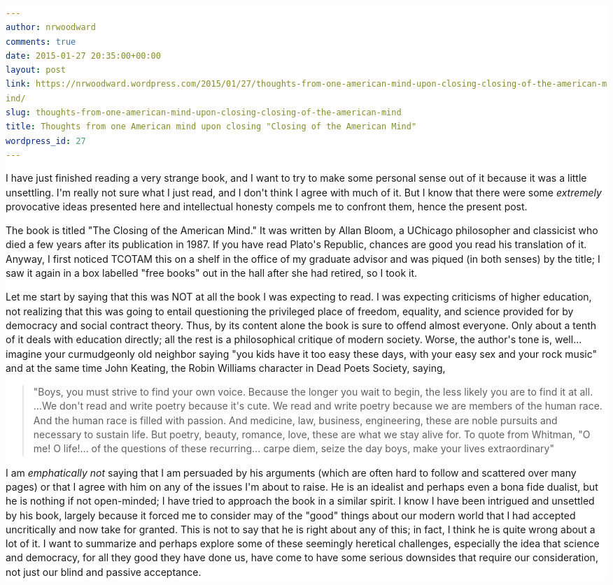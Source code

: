 ```yaml
---
author: nrwoodward
comments: true
date: 2015-01-27 20:35:00+00:00
layout: post
link: https://nrwoodward.wordpress.com/2015/01/27/thoughts-from-one-american-mind-upon-closing-closing-of-the-american-mind/
slug: thoughts-from-one-american-mind-upon-closing-closing-of-the-american-mind
title: Thoughts from one American mind upon closing "Closing of the American Mind"
wordpress_id: 27
---
```


I have just finished reading a very strange book, and I want to try to make some personal sense out of it because it was a little unsettling. I'm really not sure what I just read, and I don't think I agree with much of it. But I know that there were some _extremely_ provocative ideas presented here and intellectual honesty compels me to confront them, hence the present post.  
  
The book is titled "The Closing of the American Mind." It was written by Allan Bloom, a UChicago philosopher and classicist who died a few years after its publication in 1987. If you have read Plato's Republic, chances are good you read his translation of it. Anyway, I first noticed TCOTAM this on a shelf in the office of my graduate advisor and was piqued (in both senses) by the title; I saw it again in a box labelled "free books" out in the hall after she had retired, so I took it.   
  
Let me start by saying that this was NOT at all the book I was expecting to read. I was expecting criticisms of higher education, not realizing that this was going to entail questioning the privileged place of freedom, equality, and science provided for by democracy and social contract theory. Thus, by its content alone the book is sure to offend almost everyone. Only about a tenth of it deals with education directly; all the rest is a philosophical critique of modern society. Worse, the author's tone is, well...  imagine your curmudgeonly old neighbor saying "you kids have it too easy these days, with your easy sex and your rock music" and at the same time John Keating, the Robin Williams character in Dead Poets Society, saying,   


<blockquote>"Boys, you must strive to find your own voice. Because the longer you wait to begin, the less likely you are to find it at all. ...We don't read and write poetry because it's cute. We read and write  poetry because we are members of the human race. And the human race is  filled with passion. And medicine, law, business, engineering, these are  noble pursuits and necessary to sustain life. But poetry, beauty,  romance, love, these are what we stay alive for. To quote from Whitman,  "O me! O life!... of the questions of these recurring... carpe diem, seize the day boys, make your lives extraordinary" </blockquote>

I am _emphatically not_ saying that I am persuaded by his arguments (which are often hard to follow and scattered over many pages) or that I agree with him on any of the issues I'm about to raise. He is an idealist and perhaps even a bona fide dualist, but he is nothing if not open-minded; I have tried to approach the book in a similar spirit. I know I have been intrigued and unsettled by his book, largely because it forced me to consider may of the "good" things about our modern world that I had accepted uncritically and now take for granted. This is not to say that he is right about any of this; in fact, I think he is quite wrong about a lot of it. I want to summarize and perhaps explore some of these seemingly heretical challenges, especially the idea that science and democracy, for all they good they have done us, have come to have some serious downsides that require our consideration, not just our blind and passive acceptance.  
  